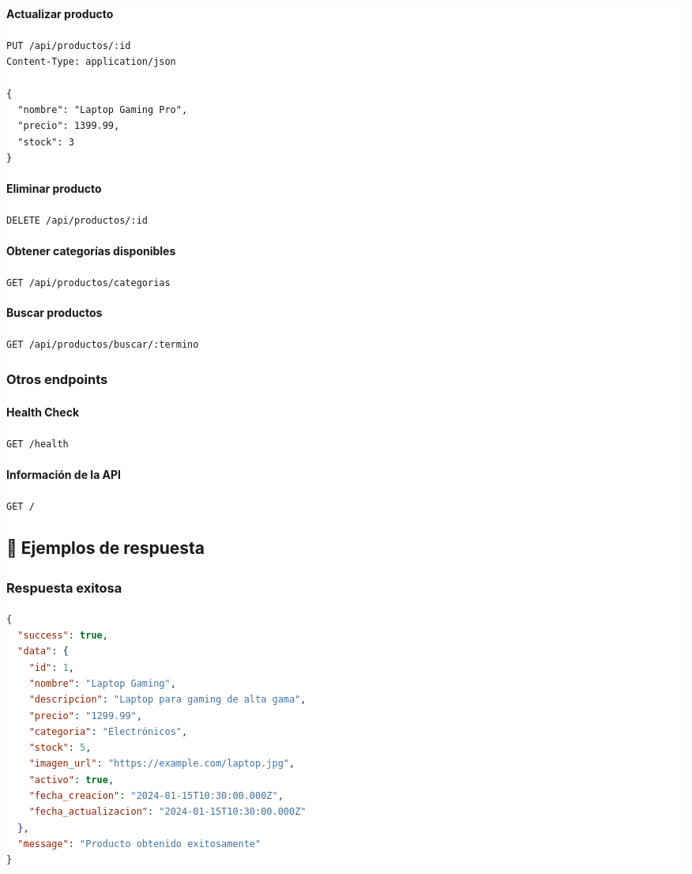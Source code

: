 #### Actualizar producto
```http
PUT /api/productos/:id
Content-Type: application/json

{
  "nombre": "Laptop Gaming Pro",
  "precio": 1399.99,
  "stock": 3
}
```

#### Eliminar producto
```http
DELETE /api/productos/:id
```

#### Obtener categorías disponibles
```http
GET /api/productos/categorias
```

#### Buscar productos
```http
GET /api/productos/buscar/:termino
```

### Otros endpoints

#### Health Check
```http
GET /health
```

#### Información de la API
```http
GET /
```

## 📝 Ejemplos de respuesta

### Respuesta exitosa
```json
{
  "success": true,
  "data": {
    "id": 1,
    "nombre": "Laptop Gaming",
    "descripcion": "Laptop para gaming de alta gama",
    "precio": "1299.99",
    "categoria": "Electrónicos",
    "stock": 5,
    "imagen_url": "https://example.com/laptop.jpg",
    "activo": true,
    "fecha_creacion": "2024-01-15T10:30:00.000Z",
    "fecha_actualizacion": "2024-01-15T10:30:00.000Z"
  },
  "message": "Producto obtenido exitosamente"
}
```
